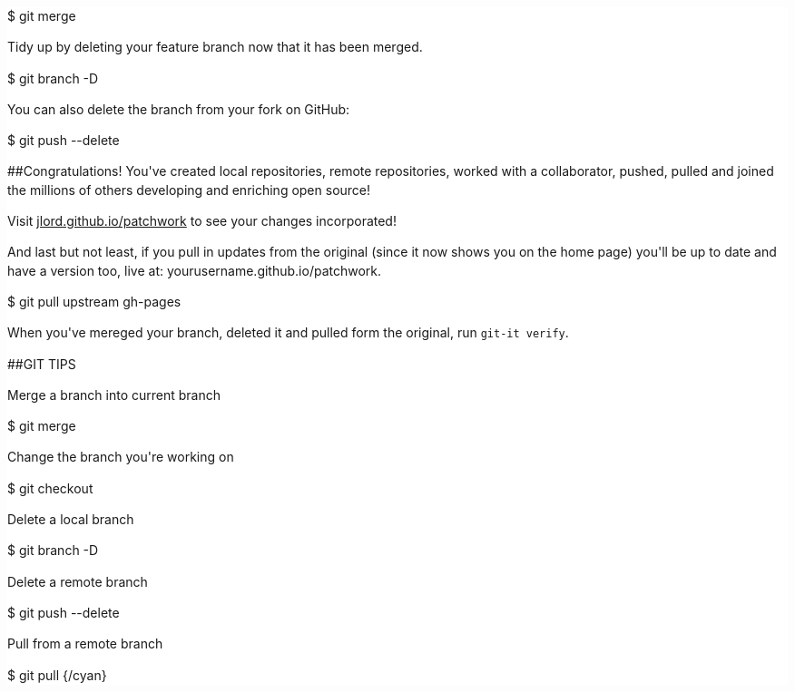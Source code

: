   $ git merge <BRANCHNAME>

Tidy up by deleting your feature branch now that it has been merged.

  $ git branch -D <BRANCHNAME>

You can also delete the branch from your fork on GitHub:

  $ git push <REMOTENAME> --delete <BRANCHNAME>

##Congratulations!
You've created local repositories, remote repositories, worked with a collaborator, pushed, pulled and joined the millions of others developing and enriching open source!

Visit [jlord.github.io/patchwork](http://jlord.github.io/patchwork) to see your changes incorporated!

And last but not least, if you pull in updates from the original (since it now shows you on the home page) you'll be up to date and have a version too, live at: yourusername.github.io/patchwork. 

  $ git pull upstream gh-pages

When you've mereged your branch, deleted it and pulled form the original, run `git-it verify`.

##GIT TIPS

Merge a branch into current branch

  $ git merge <BRANCHNAME>

Change the branch you're working on

  $ git checkout <BRANCHNAME>

Delete a local branch

  $ git branch -D <BRANCHNAME>

Delete a remote branch

  $ git push <REMOTENAME> --delete <BRANCHNAME>
 
Pull from a remote branch

  $ git pull <REMOTENAME> <BRANCHNAME>{/cyan}

